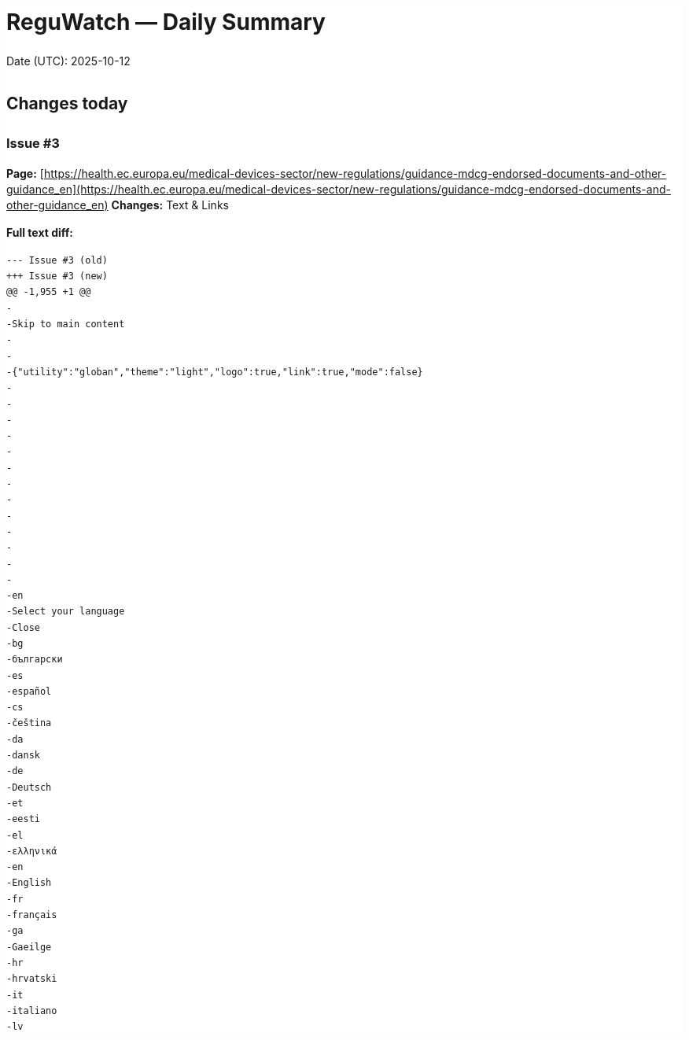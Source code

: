# ReguWatch — Daily Summary
Date (UTC): 2025-10-12

## Changes today

### Issue #3
**Page:** [https://health.ec.europa.eu/medical-devices-sector/new-regulations/guidance-mdcg-endorsed-documents-and-other-guidance_en](https://health.ec.europa.eu/medical-devices-sector/new-regulations/guidance-mdcg-endorsed-documents-and-other-guidance_en)
**Changes:** Text & Links

**Full text diff:**
```
--- Issue #3 (old)
+++ Issue #3 (new)
@@ -1,955 +1 @@
-
-Skip to main content
-
-
-{"utility":"globan","theme":"light","logo":true,"link":true,"mode":false}
-
-
-
-
-
-
-
-
-
-
-
-
-
-en
-Select your language
-Close
-bg
-български
-es
-español
-cs
-čeština
-da
-dansk
-de
-Deutsch
-et
-eesti
-el
-ελληνικά
-en
-English
-fr
-français
-ga
-Gaeilge
-hr
-hrvatski
-it
-italiano
-lv
```
